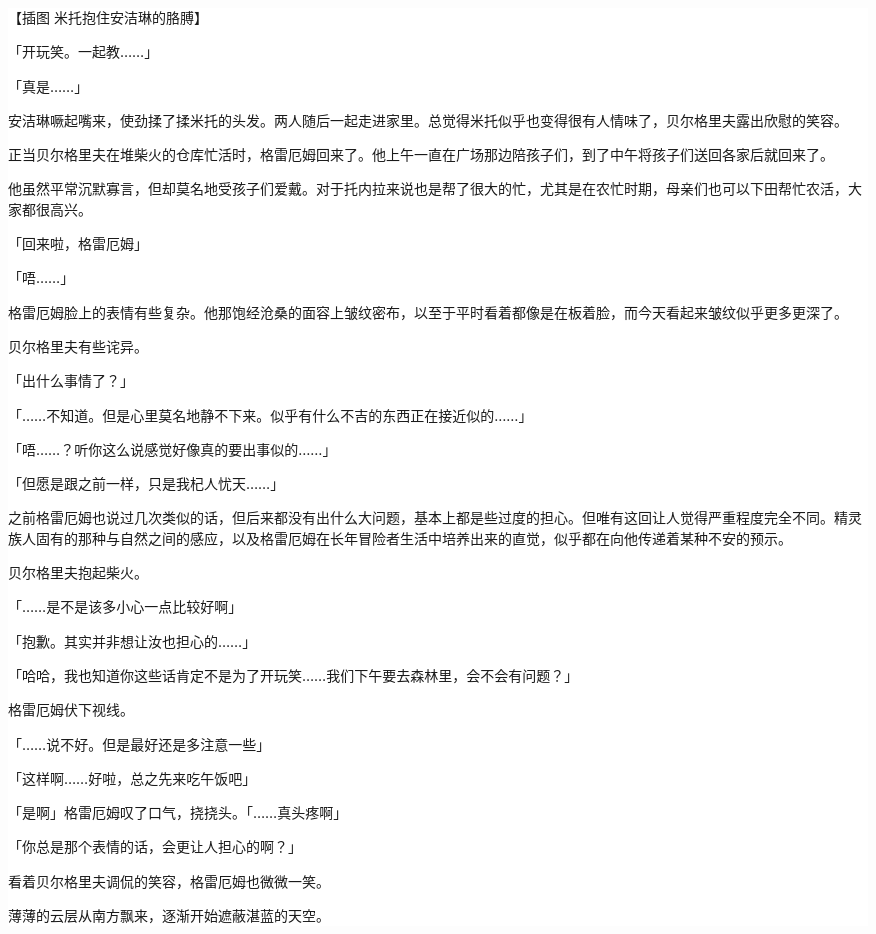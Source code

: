 【插图 米托抱住安洁琳的胳膊】

「开玩笑。一起教……」

「真是……」

安洁琳噘起嘴来，使劲揉了揉米托的头发。两人随后一起走进家里。总觉得米托似乎也变得很有人情味了，贝尔格里夫露出欣慰的笑容。

正当贝尔格里夫在堆柴火的仓库忙活时，格雷厄姆回来了。他上午一直在广场那边陪孩子们，到了中午将孩子们送回各家后就回来了。

他虽然平常沉默寡言，但却莫名地受孩子们爱戴。对于托内拉来说也是帮了很大的忙，尤其是在农忙时期，母亲们也可以下田帮忙农活，大家都很高兴。

「回来啦，格雷厄姆」

「唔……」

格雷厄姆脸上的表情有些复杂。他那饱经沧桑的面容上皱纹密布，以至于平时看着都像是在板着脸，而今天看起来皱纹似乎更多更深了。

贝尔格里夫有些诧异。

「出什么事情了？」

「……不知道。但是心里莫名地静不下来。似乎有什么不吉的东西正在接近似的……」

「唔……？听你这么说感觉好像真的要出事似的……」

「但愿是跟之前一样，只是我杞人忧天……」

之前格雷厄姆也说过几次类似的话，但后来都没有出什么大问题，基本上都是些过度的担心。但唯有这回让人觉得严重程度完全不同。精灵族人固有的那种与自然之间的感应，以及格雷厄姆在长年冒险者生活中培养出来的直觉，似乎都在向他传递着某种不安的预示。

贝尔格里夫抱起柴火。

「……是不是该多小心一点比较好啊」

「抱歉。其实并非想让汝也担心的……」

「哈哈，我也知道你这些话肯定不是为了开玩笑……我们下午要去森林里，会不会有问题？」

格雷厄姆伏下视线。

「……说不好。但是最好还是多注意一些」

「这样啊……好啦，总之先来吃午饭吧」

「是啊」格雷厄姆叹了口气，挠挠头。「……真头疼啊」

「你总是那个表情的话，会更让人担心的啊？」

看着贝尔格里夫调侃的笑容，格雷厄姆也微微一笑。

薄薄的云层从南方飘来，逐渐开始遮蔽湛蓝的天空。

